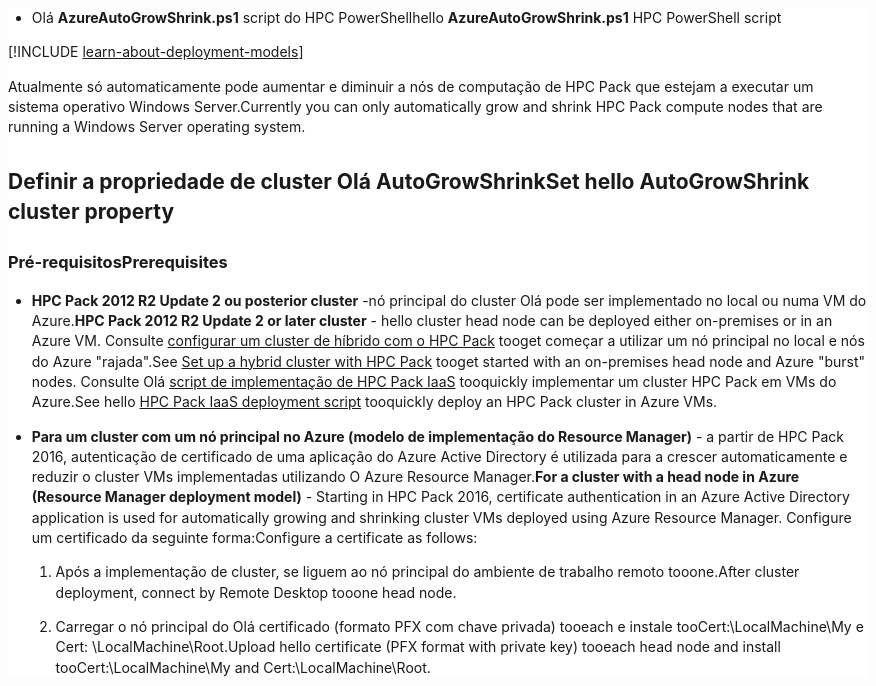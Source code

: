 * <span data-ttu-id="8ab05-108">Olá **AzureAutoGrowShrink.ps1** script do HPC PowerShell</span><span class="sxs-lookup"><span data-stu-id="8ab05-108">hello **AzureAutoGrowShrink.ps1** HPC PowerShell script</span></span>

[!INCLUDE [learn-about-deployment-models](../../../../includes/learn-about-deployment-models-both-include.md)]

<span data-ttu-id="8ab05-109">Atualmente só automaticamente pode aumentar e diminuir a nós de computação de HPC Pack que estejam a executar um sistema operativo Windows Server.</span><span class="sxs-lookup"><span data-stu-id="8ab05-109">Currently you can only automatically grow and shrink HPC Pack compute nodes that are running a Windows Server operating system.</span></span>


## <a name="set-hello-autogrowshrink-cluster-property"></a><span data-ttu-id="8ab05-110">Definir a propriedade de cluster Olá AutoGrowShrink</span><span class="sxs-lookup"><span data-stu-id="8ab05-110">Set hello AutoGrowShrink cluster property</span></span>
### <a name="prerequisites"></a><span data-ttu-id="8ab05-111">Pré-requisitos</span><span class="sxs-lookup"><span data-stu-id="8ab05-111">Prerequisites</span></span>

* <span data-ttu-id="8ab05-112">**HPC Pack 2012 R2 Update 2 ou posterior cluster** -nó principal do cluster Olá pode ser implementado no local ou numa VM do Azure.</span><span class="sxs-lookup"><span data-stu-id="8ab05-112">**HPC Pack 2012 R2 Update 2 or later cluster** - hello cluster head node can be deployed either on-premises or in an Azure VM.</span></span> <span data-ttu-id="8ab05-113">Consulte [configurar um cluster de híbrido com o HPC Pack](../../../cloud-services/cloud-services-setup-hybrid-hpcpack-cluster.md) tooget começar a utilizar um nó principal no local e nós do Azure "rajada".</span><span class="sxs-lookup"><span data-stu-id="8ab05-113">See [Set up a hybrid cluster with HPC Pack](../../../cloud-services/cloud-services-setup-hybrid-hpcpack-cluster.md) tooget started with an on-premises head node and Azure "burst" nodes.</span></span> <span data-ttu-id="8ab05-114">Consulte Olá [script de implementação de HPC Pack IaaS](hpcpack-cluster-powershell-script.md) tooquickly implementar um cluster HPC Pack em VMs do Azure.</span><span class="sxs-lookup"><span data-stu-id="8ab05-114">See hello [HPC Pack IaaS deployment script](hpcpack-cluster-powershell-script.md) tooquickly deploy an HPC Pack cluster in Azure VMs.</span></span>

* <span data-ttu-id="8ab05-115">**Para um cluster com um nó principal no Azure (modelo de implementação do Resource Manager)** - a partir de HPC Pack 2016, autenticação de certificado de uma aplicação do Azure Active Directory é utilizada para a crescer automaticamente e reduzir o cluster VMs implementadas utilizando O Azure Resource Manager.</span><span class="sxs-lookup"><span data-stu-id="8ab05-115">**For a cluster with a head node in Azure (Resource Manager deployment model)** - Starting in HPC Pack 2016, certificate authentication in an Azure Active Directory application is used for automatically growing and shrinking cluster VMs deployed using Azure Resource Manager.</span></span> <span data-ttu-id="8ab05-116">Configure um certificado da seguinte forma:</span><span class="sxs-lookup"><span data-stu-id="8ab05-116">Configure a certificate as follows:</span></span>

  1. <span data-ttu-id="8ab05-117">Após a implementação de cluster, se liguem ao nó principal do ambiente de trabalho remoto tooone.</span><span class="sxs-lookup"><span data-stu-id="8ab05-117">After cluster deployment, connect by Remote Desktop tooone head node.</span></span>

  2. <span data-ttu-id="8ab05-118">Carregar o nó principal do Olá certificado (formato PFX com chave privada) tooeach e instale tooCert:\LocalMachine\My e Cert: \LocalMachine\Root.</span><span class="sxs-lookup"><span data-stu-id="8ab05-118">Upload hello certificate (PFX format with private key) tooeach head node and install tooCert:\LocalMachine\My and Cert:\LocalMachine\Root.</span></span>
